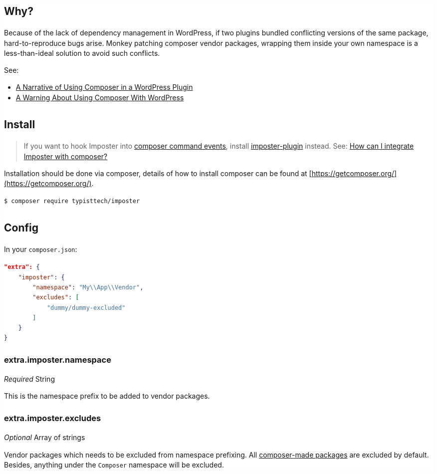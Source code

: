 

## Why?

Because of the lack of dependency management in WordPress, if two plugins bundled conflicting versions of the same package, hard-to-reproduce bugs arise.
Monkey patching composer vendor packages, wrapping them inside your own namespace is a less-than-ideal solution to avoid such conflicts.

See:
- [A Narrative of Using Composer in a WordPress Plugin](https://wptavern.com/a-narrative-of-using-composer-in-a-wordpress-plugin)
- [A Warning About Using Composer With WordPress](https://blog.wppusher.com/a-warning-about-using-composer-with-wordpress/)

## Install

> If you want to hook Imposter into [composer command events](https://getcomposer.org/doc/articles/scripts.md#command-events), install [imposter-plugin](https://typist.tech/projects/imposter-plugin) instead.
> See: [How can I integrate Imposter with composer?](#how-can-i-integrate-imposter-with-composer)

Installation should be done via composer, details of how to install composer can be found at [https://getcomposer.org/](https://getcomposer.org/).

``` bash
$ composer require typisttech/imposter
```

## Config

In your `composer.json`:

```json
"extra": {
    "imposter": {
        "namespace": "My\\App\\Vendor",
        "excludes": [
            "dummy/dummy-excluded"
        ]
    }
}
```

### extra.imposter.namespace

*Required* String

This is the namespace prefix to be added to vendor packages.

### extra.imposter.excludes

*Optional* Array of strings

Vendor packages which needs to be excluded from namespace prefixing.
All [composer-made packages](https://packagist.org/packages/composer/) are excluded by default.
Besides, anything under the `Composer` namespace will be excluded.
